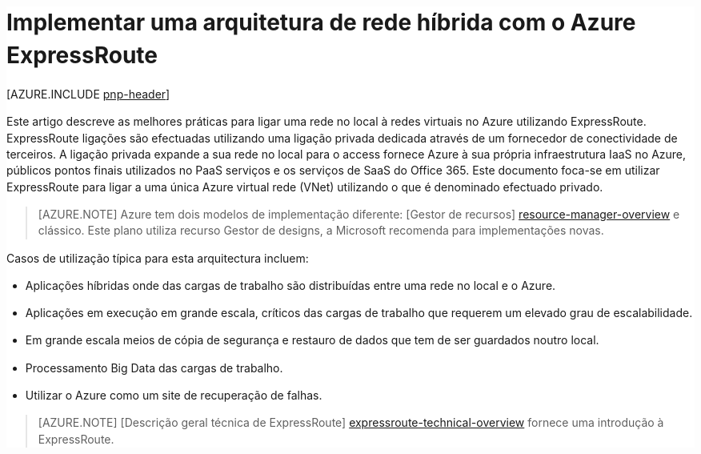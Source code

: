 <properties
   pageTitle="Implementar uma arquitetura de rede híbrida com o Azure ExpressRoute | Arquitetura de referência | Microsoft Azure"
   description="Como implementar uma arquitetura de rede de site para o site seguro que abrange uma rede virtual Azure e uma rede no local ligado utilizando o Azure ExpressRoute."
   services=""
   documentationCenter="na"
   authors="telmosampaio"
   manager="christb"
   editor=""
   tags=""/>

<tags
   ms.service="guidance"
   ms.devlang="na"
   ms.topic="article"
   ms.tgt_pltfrm="na"
   ms.workload="na"
   ms.date="10/24/2016"
   ms.author="telmos"/>

# <a name="implementing-a-hybrid-network-architecture-with-azure-expressroute"></a>Implementar uma arquitetura de rede híbrida com o Azure ExpressRoute

[AZURE.INCLUDE [pnp-header](../../includes/guidance-pnp-header-include.md)]

Este artigo descreve as melhores práticas para ligar uma rede no local à redes virtuais no Azure utilizando ExpressRoute. ExpressRoute ligações são efectuadas utilizando uma ligação privada dedicada através de um fornecedor de conectividade de terceiros. A ligação privada expande a sua rede no local para o access fornece Azure à sua própria infraestrutura IaaS no Azure, públicos pontos finais utilizados no PaaS serviços e os serviços de SaaS do Office 365. Este documento foca-se em utilizar ExpressRoute para ligar a uma única Azure virtual rede (VNet) utilizando o que é denominado efectuado privado.

> [AZURE.NOTE] Azure tem dois modelos de implementação diferente: [Gestor de recursos] [ resource-manager-overview] e clássico. Este plano utiliza recurso Gestor de designs, a Microsoft recomenda para implementações novas.

Casos de utilização típica para esta arquitectura incluem:

- Aplicações híbridas onde das cargas de trabalho são distribuídas entre uma rede no local e o Azure.

- Aplicações em execução em grande escala, críticos das cargas de trabalho que requerem um elevado grau de escalabilidade.

- Em grande escala meios de cópia de segurança e restauro de dados que tem de ser guardados noutro local.

- Processamento Big Data das cargas de trabalho.

- Utilizar o Azure como um site de recuperação de falhas.

> [AZURE.NOTE] [Descrição geral técnica de ExpressRoute] [ expressroute-technical-overview] fornece uma introdução à ExpressRoute.


[expressroute-technical-overview]: ../expressroute/expressroute-introduction.md
[resource-manager-overview]: ../azure-resource-manager/resource-group-overview.md
[azure-powershell]: ../powershell-azure-resource-manager.md
[expressroute-prereqs]: ../expressroute/expressroute-prerequisites.md
[configure-expressroute-routing]: ../expressroute/expressroute-howto-routing-arm.md
[sla-for-expressroute]: https://azure.microsoft.com/support/legal/sla/expressroute/v1_0/
[link-vnet-to-expressroute]: ../expressroute/expressroute-howto-linkvnet-arm.md
[ExpressRoute-provisioning]: ../expressroute/expressroute-workflows.md
[expressroute-pricing]: https://azure.microsoft.com/pricing/details/expressroute/
[expressroute-limits]: ../azure-subscription-service-limits.md#networking-limits
[sample-script]: #sample-solution-script
[connectivity-providers]: ../expressroute/expressroute-introduction.md#how-can-i-connect-my-network-to-microsoft-using-expressroute
[azurect]: https://github.com/Azure/NetworkMonitoring/tree/master/AzureCT
[forced-tuneling]: ./guidance-iaas-ra-secure-vnet-hybrid.md
[highly-available-network-architecture]: ./guidance-hybrid-network-expressroute-vpn-failover.md
[arm-templates]: ../resource-group-authoring-templates.md
[naming-conventions]: ./guidance-naming-conventions.md
[solution-script]: https://github.com/mspnp/reference-architectures/tree/master/guidance-hybrid-network-er/Deploy-ReferenceArchitecture.ps1
[solution-script-bash]: https://github.com/mspnp/reference-architectures/tree/master/guidance-hybrid-network-er/deploy-reference-architecture.sh
[vnet-parameters]: https://github.com/mspnp/reference-architectures/tree/master/guidance-hybrid-network-er/parameters/virtualNetwork.parameters.json
[virtualnetworkgateway-parameters]: https://github.com/mspnp/reference-architectures/tree/master/guidance-hybrid-network-er/parameters/virtualNetworkGateway.parameters.json
[visio-download]: http://download.microsoft.com/download/1/5/6/1569703C-0A82-4A9C-8334-F13D0DF2F472/RAs.vsdx
[er-circuit-parameters]: https://github.com/mspnp/reference-architectures/tree/master/guidance-hybrid-network-er/parameters/expressRouteCircuit.parameters.json
[azure-powershell-download]: https://azure.microsoft.com/documentation/articles/powershell-install-configure/
[azure-cli]: https://azure.microsoft.com/documentation/articles/xplat-cli-install/
[0]: ./media/guidance-hybrid-network-expressroute/figure1.png "Arquitetura de rede híbrida com o Azure ExpressRoute"
[1]: ./media/guidance-hybrid-network-expressroute/figure2.png "Utilizar routers redundantes com ExpressRoute principais e secundários circuitos"
[2]: ./media/guidance-hybrid-network-expressroute/figure3.png "Adicionar dispositivos de segurança à rede no local"
[3]: ./media/guidance-hybrid-network-expressroute/figure4.png "Utilizar forçada túnel para auditoria tráfego de Internet vinculadas"
[4]: ./media/guidance-hybrid-network-expressroute/figure5.png "Localizar a ServiceKey num circuito ExpressRoute"